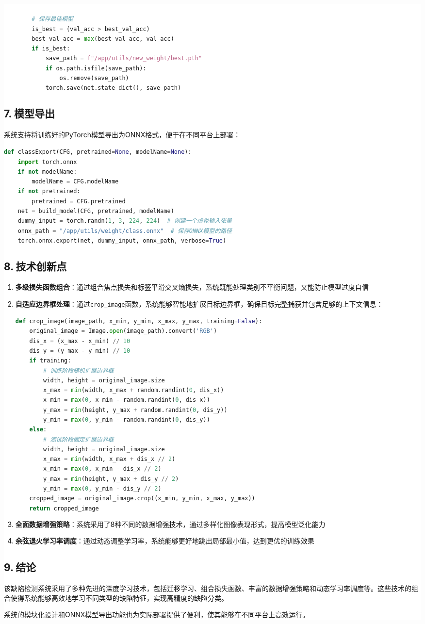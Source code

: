 ```python
        
        # 保存最佳模型
        is_best = (val_acc > best_val_acc)
        best_val_acc = max(best_val_acc, val_acc)
        if is_best:
            save_path = f"/app/utils/new_weight/best.pth"
            if os.path.isfile(save_path):
                os.remove(save_path) 
            torch.save(net.state_dict(), save_path)
```

## 7. 模型导出

系统支持将训练好的PyTorch模型导出为ONNX格式，便于在不同平台上部署：

```python
def classExport(CFG, pretrained=None, modelName=None):
    import torch.onnx
    if not modelName:
        modelName = CFG.modelName
    if not pretrained:
        pretrained = CFG.pretrained
    net = build_model(CFG, pretrained, modelName)
    dummy_input = torch.randn(1, 3, 224, 224)  # 创建一个虚拟输入张量
    onnx_path = "/app/utils/weight/class.onnx"  # 保存ONNX模型的路径
    torch.onnx.export(net, dummy_input, onnx_path, verbose=True)
```

## 8. 技术创新点

1. **多级损失函数组合**：通过组合焦点损失和标签平滑交叉熵损失，系统既能处理类别不平衡问题，又能防止模型过度自信

2. **自适应边界框处理**：通过`crop_image`函数，系统能够智能地扩展目标边界框，确保目标完整捕获并包含足够的上下文信息：
   ```python
   def crop_image(image_path, x_min, y_min, x_max, y_max, training=False):
       original_image = Image.open(image_path).convert('RGB')
       dis_x = (x_max - x_min) // 10
       dis_y = (y_max - y_min) // 10
       if training:
           # 训练阶段随机扩展边界框
           width, height = original_image.size
           x_max = min(width, x_max + random.randint(0, dis_x))
           x_min = max(0, x_min - random.randint(0, dis_x))
           y_max = min(height, y_max + random.randint(0, dis_y))
           y_min = max(0, y_min - random.randint(0, dis_y))
       else:
           # 测试阶段固定扩展边界框
           width, height = original_image.size
           x_max = min(width, x_max + dis_x // 2)
           x_min = max(0, x_min - dis_x // 2)
           y_max = min(height, y_max + dis_y // 2)
           y_min = max(0, y_min - dis_y // 2)
       cropped_image = original_image.crop((x_min, y_min, x_max, y_max))
       return cropped_image
   ```

3. **全面数据增强策略**：系统采用了8种不同的数据增强技术，通过多样化图像表现形式，提高模型泛化能力

4. **余弦退火学习率调度**：通过动态调整学习率，系统能够更好地跳出局部最小值，达到更优的训练效果

## 9. 结论

该缺陷检测系统采用了多种先进的深度学习技术，包括迁移学习、组合损失函数、丰富的数据增强策略和动态学习率调度等。这些技术的组合使得系统能够高效地学习不同类型的缺陷特征，实现高精度的缺陷分类。

系统的模块化设计和ONNX模型导出功能也为实际部署提供了便利，使其能够在不同平台上高效运行。 